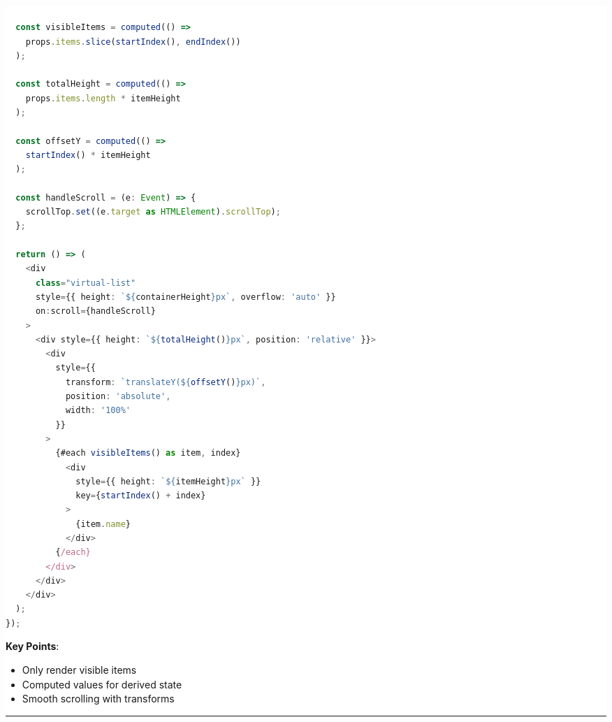 ```typescript

  const visibleItems = computed(() =>
    props.items.slice(startIndex(), endIndex())
  );

  const totalHeight = computed(() =>
    props.items.length * itemHeight
  );

  const offsetY = computed(() =>
    startIndex() * itemHeight
  );

  const handleScroll = (e: Event) => {
    scrollTop.set((e.target as HTMLElement).scrollTop);
  };

  return () => (
    <div
      class="virtual-list"
      style={{ height: `${containerHeight}px`, overflow: 'auto' }}
      on:scroll={handleScroll}
    >
      <div style={{ height: `${totalHeight()}px`, position: 'relative' }}>
        <div
          style={{
            transform: `translateY(${offsetY()}px)`,
            position: 'absolute',
            width: '100%'
          }}
        >
          {#each visibleItems() as item, index}
            <div
              style={{ height: `${itemHeight}px` }}
              key={startIndex() + index}
            >
              {item.name}
            </div>
          {/each}
        </div>
      </div>
    </div>
  );
});
```

**Key Points**:
- Only render visible items
- Computed values for derived state
- Smooth scrolling with transforms

---